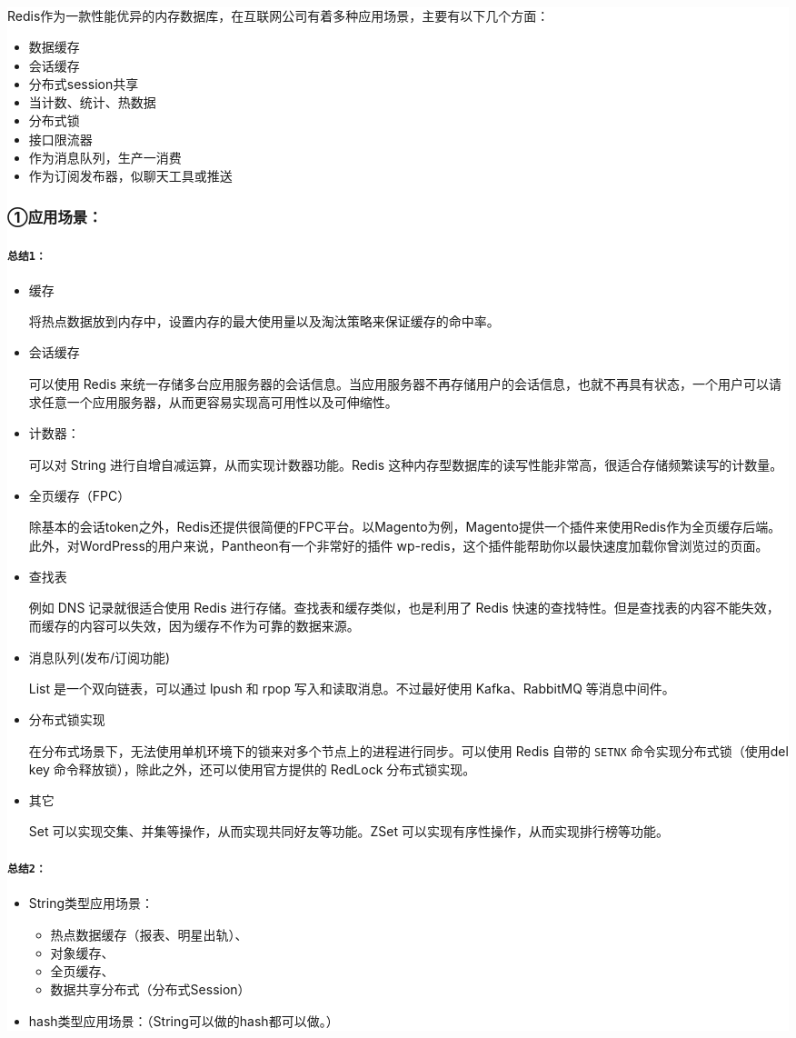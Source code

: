 Redis作为一款性能优异的内存数据库，在互联网公司有着多种应用场景，主要有以下几个方面：

* 数据缓存
* 会话缓存
* 分布式session共享
* 当计数、统计、热数据 
* 分布式锁
* 接口限流器
* 作为消息队列，生产一消费 
* 作为订阅发布器，似聊天工具或推送

### ①应用场景：

#### `总结1：`

* 缓存

  将热点数据放到内存中，设置内存的最大使用量以及淘汰策略来保证缓存的命中率。

* 会话缓存

  可以使用 Redis 来统一存储多台应用服务器的会话信息。当应用服务器不再存储用户的会话信息，也就不再具有状态，一个用户可以请求任意一个应用服务器，从而更容易实现高可用性以及可伸缩性。

* 计数器：

  可以对 String 进行自增自减运算，从而实现计数器功能。Redis 这种内存型数据库的读写性能非常高，很适合存储频繁读写的计数量。

* 全页缓存（FPC）

  除基本的会话token之外，Redis还提供很简便的FPC平台。以Magento为例，Magento提供一个插件来使用Redis作为全页缓存后端。此外，对WordPress的用户来说，Pantheon有一个非常好的插件 wp-redis，这个插件能帮助你以最快速度加载你曾浏览过的页面。

* 查找表

  例如 DNS 记录就很适合使用 Redis 进行存储。查找表和缓存类似，也是利用了 Redis 快速的查找特性。但是查找表的内容不能失效，而缓存的内容可以失效，因为缓存不作为可靠的数据来源。

* 消息队列(发布/订阅功能)

  List 是一个双向链表，可以通过 lpush 和 rpop 写入和读取消息。不过最好使用 Kafka、RabbitMQ 等消息中间件。

* 分布式锁实现

  在分布式场景下，无法使用单机环境下的锁来对多个节点上的进程进行同步。可以使用 Redis 自带的 `SETNX` 命令实现分布式锁（使用del key 命令释放锁），除此之外，还可以使用官方提供的 RedLock 分布式锁实现。

* 其它

  Set 可以实现交集、并集等操作，从而实现共同好友等功能。ZSet 可以实现有序性操作，从而实现排行榜等功能。

#### `总结2：`

* String类型应用场景：

  * 热点数据缓存（报表、明星出轨）、
  * 对象缓存、
  * 全页缓存、
  * 数据共享分布式（分布式Session）

* hash类型应用场景：（String可以做的hash都可以做。）
